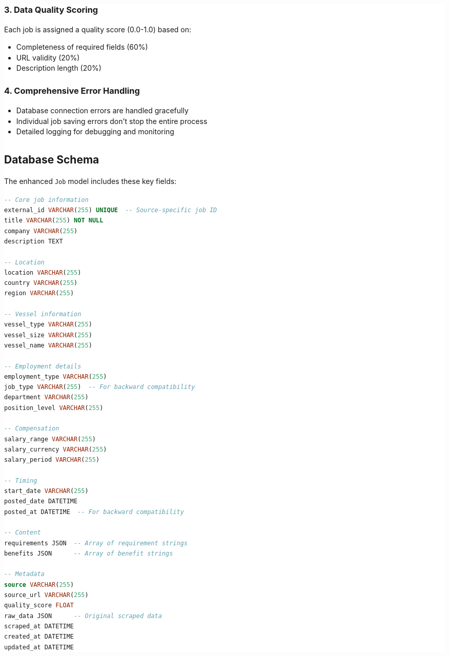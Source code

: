 ### 3. Data Quality Scoring

Each job is assigned a quality score (0.0-1.0) based on:
- Completeness of required fields (60%)
- URL validity (20%)
- Description length (20%)

### 4. Comprehensive Error Handling

- Database connection errors are handled gracefully
- Individual job saving errors don't stop the entire process
- Detailed logging for debugging and monitoring

## Database Schema

The enhanced `Job` model includes these key fields:

```sql
-- Core job information
external_id VARCHAR(255) UNIQUE  -- Source-specific job ID
title VARCHAR(255) NOT NULL
company VARCHAR(255)
description TEXT

-- Location
location VARCHAR(255)
country VARCHAR(255)
region VARCHAR(255)

-- Vessel information
vessel_type VARCHAR(255)
vessel_size VARCHAR(255)
vessel_name VARCHAR(255)

-- Employment details
employment_type VARCHAR(255)
job_type VARCHAR(255)  -- For backward compatibility
department VARCHAR(255)
position_level VARCHAR(255)

-- Compensation
salary_range VARCHAR(255)
salary_currency VARCHAR(255)
salary_period VARCHAR(255)

-- Timing
start_date VARCHAR(255)
posted_date DATETIME
posted_at DATETIME  -- For backward compatibility

-- Content
requirements JSON  -- Array of requirement strings
benefits JSON      -- Array of benefit strings

-- Metadata
source VARCHAR(255)
source_url VARCHAR(255)
quality_score FLOAT
raw_data JSON      -- Original scraped data
scraped_at DATETIME
created_at DATETIME
updated_at DATETIME
```
